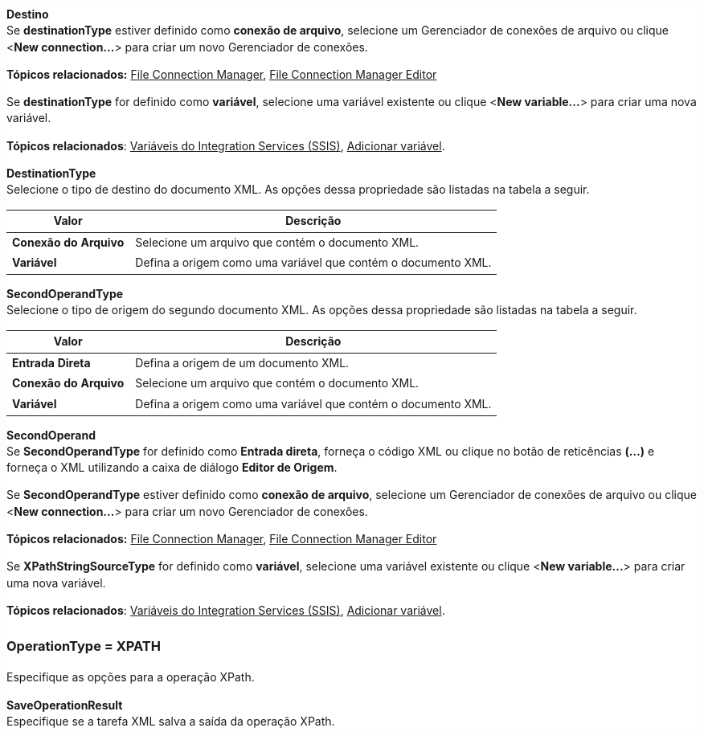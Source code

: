  **Destino**  
 Se **destinationType** estiver definido como **conexão de arquivo**, selecione um Gerenciador de conexões de arquivo ou clique \<**New connection...**> para criar um novo Gerenciador de conexões.  
  
 **Tópicos relacionados:** [File Connection Manager](connection-manager/file-connection-manager.md), [File Connection Manager Editor](../../2014/integration-services/file-connection-manager-editor.md)  
  
 Se **destinationType** for definido como **variável**, selecione uma variável existente ou clique \<**New variable...**> para criar uma nova variável.  
  
 **Tópicos relacionados**: [Variáveis do Integration Services &#40;SSIS&#41;](integration-services-ssis-variables.md), [Adicionar variável](../../2014/integration-services/add-variable.md).  
  
 **DestinationType**  
 Selecione o tipo de destino do documento XML. As opções dessa propriedade são listadas na tabela a seguir.  
  
|Valor|Descrição|  
|-----------|-----------------|  
|**Conexão do Arquivo**|Selecione um arquivo que contém o documento XML.|  
|**Variável**|Defina a origem como uma variável que contém o documento XML.|  
  
 **SecondOperandType**  
 Selecione o tipo de origem do segundo documento XML. As opções dessa propriedade são listadas na tabela a seguir.  
  
|Valor|Descrição|  
|-----------|-----------------|  
|**Entrada Direta**|Defina a origem de um documento XML.|  
|**Conexão do Arquivo**|Selecione um arquivo que contém o documento XML.|  
|**Variável**|Defina a origem como uma variável que contém o documento XML.|  
  
 **SecondOperand**  
 Se **SecondOperandType** for definido como **Entrada direta**, forneça o código XML ou clique no botão de reticências **(…)** e forneça o XML utilizando a caixa de diálogo **Editor de Origem**.  
  
 Se **SecondOperandType** estiver definido como **conexão de arquivo**, selecione um Gerenciador de conexões de arquivo ou clique \<**New connection...**> para criar um novo Gerenciador de conexões.  
  
 **Tópicos relacionados:** [File Connection Manager](connection-manager/file-connection-manager.md), [File Connection Manager Editor](../../2014/integration-services/file-connection-manager-editor.md)  
  
 Se **XPathStringSourceType** for definido como **variável**, selecione uma variável existente ou clique \<**New variable...**> para criar uma nova variável.  
  
 **Tópicos relacionados**: [Variáveis do Integration Services &#40;SSIS&#41;](integration-services-ssis-variables.md), [Adicionar variável](../../2014/integration-services/add-variable.md).  
  
### <a name="operationtype--xpath"></a>OperationType = XPATH  
 Especifique as opções para a operação XPath.  
  
 **SaveOperationResult**  
 Especifique se a tarefa XML salva a saída da operação XPath.  
  